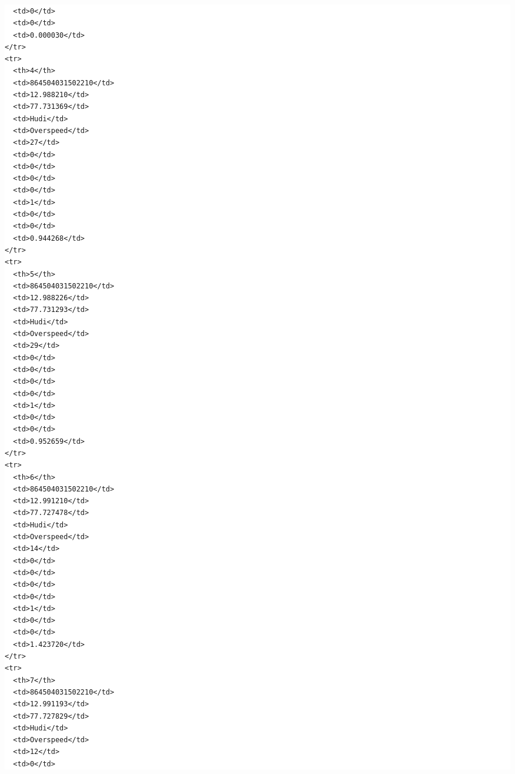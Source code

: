       <td>0</td>
      <td>0</td>
      <td>0.000030</td>
    </tr>
    <tr>
      <th>4</th>
      <td>864504031502210</td>
      <td>12.988210</td>
      <td>77.731369</td>
      <td>Hudi</td>
      <td>Overspeed</td>
      <td>27</td>
      <td>0</td>
      <td>0</td>
      <td>0</td>
      <td>0</td>
      <td>1</td>
      <td>0</td>
      <td>0</td>
      <td>0.944268</td>
    </tr>
    <tr>
      <th>5</th>
      <td>864504031502210</td>
      <td>12.988226</td>
      <td>77.731293</td>
      <td>Hudi</td>
      <td>Overspeed</td>
      <td>29</td>
      <td>0</td>
      <td>0</td>
      <td>0</td>
      <td>0</td>
      <td>1</td>
      <td>0</td>
      <td>0</td>
      <td>0.952659</td>
    </tr>
    <tr>
      <th>6</th>
      <td>864504031502210</td>
      <td>12.991210</td>
      <td>77.727478</td>
      <td>Hudi</td>
      <td>Overspeed</td>
      <td>14</td>
      <td>0</td>
      <td>0</td>
      <td>0</td>
      <td>0</td>
      <td>1</td>
      <td>0</td>
      <td>0</td>
      <td>1.423720</td>
    </tr>
    <tr>
      <th>7</th>
      <td>864504031502210</td>
      <td>12.991193</td>
      <td>77.727829</td>
      <td>Hudi</td>
      <td>Overspeed</td>
      <td>12</td>
      <td>0</td>